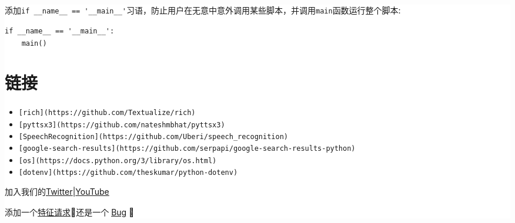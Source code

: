 添加`if __name__ == '__main__'`习语，防止用户在无意中意外调用某些脚本，并调用`main`函数运行整个脚本:

```
if __name__ == '__main__':
    main()
```

# 链接

*   `[rich](https://github.com/Textualize/rich)`
*   `[pyttsx3](https://github.com/nateshmbhat/pyttsx3)`
*   `[SpeechRecognition](https://github.com/Uberi/speech_recognition)`
*   `[google-search-results](https://github.com/serpapi/google-search-results-python)`
*   `[os](https://docs.python.org/3/library/os.html)`
*   `[dotenv](https://github.com/theskumar/python-dotenv)`

加入我们的[Twitter](https://twitter.com/serp_api)|[YouTube](https://www.youtube.com/channel/UCUgIHlYBOD3yA3yDIRhg_mg)

添加一个[特征请求](https://github.com/serpapi/public-roadmap/issues)💫还是一个 [Bug](https://github.com/serpapi/public-roadmap/issues) 🐞